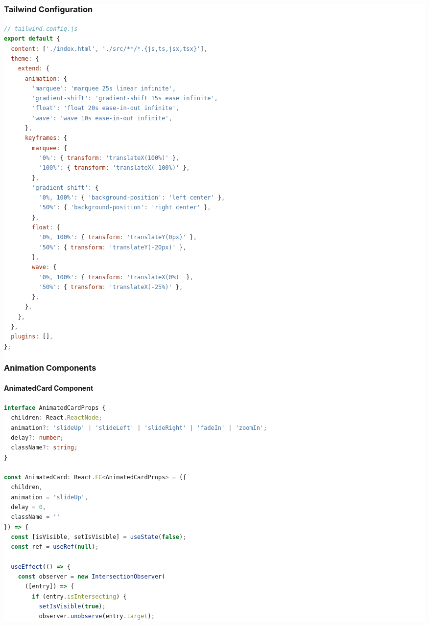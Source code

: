### Tailwind Configuration
```javascript
// tailwind.config.js
export default {
  content: ['./index.html', './src/**/*.{js,ts,jsx,tsx}'],
  theme: {
    extend: {
      animation: {
        'marquee': 'marquee 25s linear infinite',
        'gradient-shift': 'gradient-shift 15s ease infinite',
        'float': 'float 20s ease-in-out infinite',
        'wave': 'wave 10s ease-in-out infinite',
      },
      keyframes: {
        marquee: {
          '0%': { transform: 'translateX(100%)' },
          '100%': { transform: 'translateX(-100%)' },
        },
        'gradient-shift': {
          '0%, 100%': { 'background-position': 'left center' },
          '50%': { 'background-position': 'right center' },
        },
        float: {
          '0%, 100%': { transform: 'translateY(0px)' },
          '50%': { transform: 'translateY(-20px)' },
        },
        wave: {
          '0%, 100%': { transform: 'translateX(0%)' },
          '50%': { transform: 'translateX(-25%)' },
        },
      },
    },
  },
  plugins: [],
};
```

### Animation Components

#### AnimatedCard Component
```typescript
interface AnimatedCardProps {
  children: React.ReactNode;
  animation?: 'slideUp' | 'slideLeft' | 'slideRight' | 'fadeIn' | 'zoomIn';
  delay?: number;
  className?: string;
}

const AnimatedCard: React.FC<AnimatedCardProps> = ({ 
  children, 
  animation = 'slideUp', 
  delay = 0,
  className = ''
}) => {
  const [isVisible, setIsVisible] = useState(false);
  const ref = useRef(null);

  useEffect(() => {
    const observer = new IntersectionObserver(
      ([entry]) => {
        if (entry.isIntersecting) {
          setIsVisible(true);
          observer.unobserve(entry.target);
```